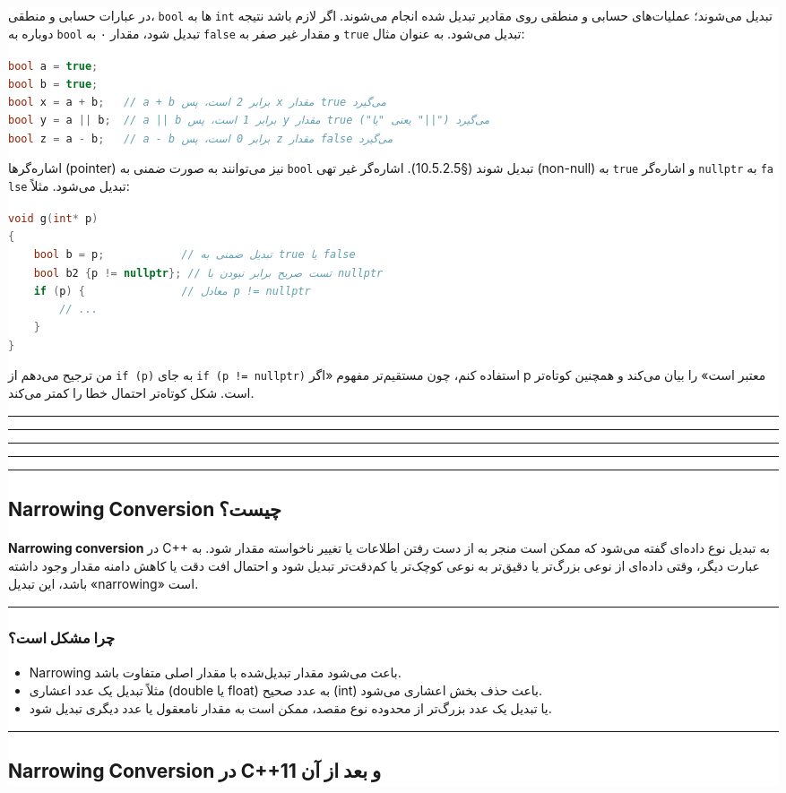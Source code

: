 در عبارات حسابی و منطقی، `bool` ها به `int` تبدیل می‌شوند؛ عملیات‌های حسابی و منطقی روی مقادیر تبدیل شده انجام می‌شوند. اگر لازم باشد نتیجه دوباره به `bool` تبدیل شود، مقدار ۰ به `false` و مقدار غیر صفر به `true` تبدیل می‌شود. به عنوان مثال:

```cpp
bool a = true;
bool b = true;
bool x = a + b;   // a + b برابر 2 است، پس x مقدار true می‌گیرد
bool y = a || b;  // a || b برابر 1 است، پس y مقدار true می‌گیرد ("||" یعنی "یا")
bool z = a - b;   // a - b برابر 0 است، پس z مقدار false می‌گیرد
```

اشاره‌گرها (pointer) نیز می‌توانند به صورت ضمنی به `bool` تبدیل شوند (§10.5.2.5). اشاره‌گر غیر تهی (non-null) به `true` و اشاره‌گر `nullptr` به `false` تبدیل می‌شود. مثلاً:

```cpp
void g(int* p)
{
    bool b = p;            // تبدیل ضمنی به true یا false
    bool b2 {p != nullptr}; // تست صریح برابر نبودن با nullptr
    if (p) {               // معادل p != nullptr
        // ...
    }
}
```

من ترجیح می‌دهم از `if (p)` به جای `if (p != nullptr)` استفاده کنم، چون مستقیم‌تر مفهوم «اگر p معتبر است» را بیان می‌کند و همچنین کوتاه‌تر است. شکل کوتاه‌تر احتمال خطا را کمتر می‌کند.

--------------------
--------------------
--------------------
--------------------

---

## Narrowing Conversion چیست؟

**Narrowing conversion** در C++ به تبدیل نوع داده‌ای گفته می‌شود که ممکن است منجر به از دست رفتن اطلاعات یا تغییر ناخواسته مقدار شود.
به عبارت دیگر، وقتی داده‌ای از نوعی بزرگ‌تر یا دقیق‌تر به نوعی کوچک‌تر یا کم‌دقت‌تر تبدیل شود و احتمال افت دقت یا کاهش دامنه مقدار وجود داشته باشد، این تبدیل «narrowing» است.

---

### چرا مشکل است؟

* Narrowing باعث می‌شود مقدار تبدیل‌شده با مقدار اصلی متفاوت باشد.
* مثلاً تبدیل یک عدد اعشاری (double یا float) به عدد صحیح (int) باعث حذف بخش اعشاری می‌شود.
* یا تبدیل یک عدد بزرگ‌تر از محدوده نوع مقصد، ممکن است به مقدار نامعقول یا عدد دیگری تبدیل شود.

---

## Narrowing Conversion در C++11 و بعد از آن
